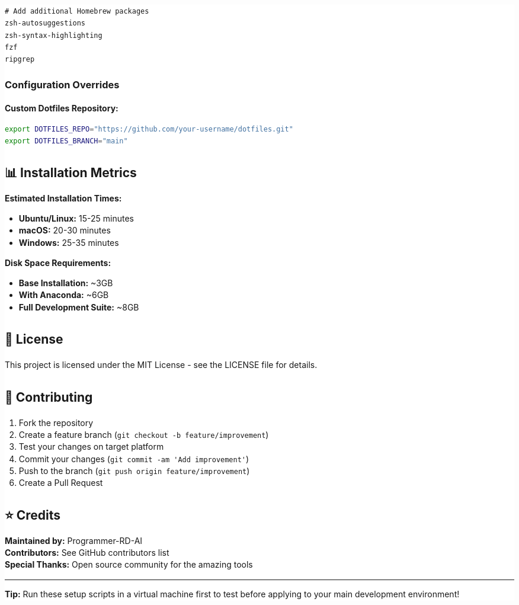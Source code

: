 ```
# Add additional Homebrew packages
zsh-autosuggestions
zsh-syntax-highlighting
fzf
ripgrep
```

### Configuration Overrides

**Custom Dotfiles Repository:**

```bash
export DOTFILES_REPO="https://github.com/your-username/dotfiles.git"
export DOTFILES_BRANCH="main"
```

## 📊 Installation Metrics

**Estimated Installation Times:**

- **Ubuntu/Linux:** 15-25 minutes
- **macOS:** 20-30 minutes
- **Windows:** 25-35 minutes

**Disk Space Requirements:**

- **Base Installation:** ~3GB
- **With Anaconda:** ~6GB
- **Full Development Suite:** ~8GB

## 📝 License

This project is licensed under the MIT License - see the LICENSE file for details.

## 🤝 Contributing

1. Fork the repository
2. Create a feature branch (`git checkout -b feature/improvement`)
3. Test your changes on target platform
4. Commit your changes (`git commit -am 'Add improvement'`)
5. Push to the branch (`git push origin feature/improvement`)
6. Create a Pull Request

## ⭐ Credits

**Maintained by:** Programmer-RD-AI  
**Contributors:** See GitHub contributors list  
**Special Thanks:** Open source community for the amazing tools

---

**Tip:** Run these setup scripts in a virtual machine first to test before applying to your main development environment!
